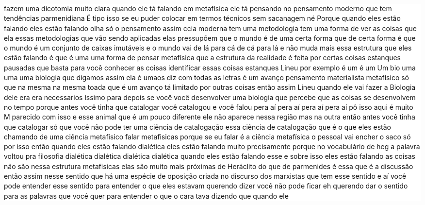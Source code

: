 fazem uma dicotomia muito clara quando
ele tá falando em metafísica ele tá
pensando no pensamento moderno que tem
tendências parmenidiana É tipo isso se
eu puder colocar em termos técnicos sem
sacanagem né Porque quando eles estão
falando eles estão falando olha só o
pensamento assim ccia moderna tem uma
metodologia tem uma forma de ver as
coisas que ela essas metodologias que
vão sendo aplicadas elas pressupõem que
o mundo é de uma certa forma que de
certa forma é que o mundo é um conjunto
de caixas imutáveis e o mundo vai de lá
para cá de cá para lá e não muda mais
essa estrutura que eles estão falando é
que é uma uma forma de pensar metafísica
que a estrutura da realidade é feita por
certas coisas estanques pausadas que
basta para você conhecer as coisas
identificar essas coisas estanques Lineu
por exemplo é um é um Um bio uma uma uma
biologia que digamos assim ela é umaos
diz com todas as letras é um avanço
pensamento materialista metafísico só
que na mesma na mesma toada que é um
avanço tá limitado por outras coisas
então assim Lineu quando ele vai fazer a
Biologia dele era era necessarios íssimo
para depois se você você desenvolver uma
biologia que percebe que as coisas se
desenvolvem no tempo porque antes você
tinha que catalogar você catalogou e
você falou pera aí pera aí pera aí pera
aí pô isso aqui é muito M parecido com
isso e esse animal que é um pouco
diferente ele não aparece nessa região
mas na outra então antes você tinha que
catalogar só que você não pode ter uma
ciência de catalogação essa ciência de
catalogação que é o que eles estão
chamando de uma ciência metafisico falar
metafisicas porque se eu falar é a
ciência metafísica o pessoal vai encher
o saco só por isso então quando eles
estão falando dialética eles estão
falando muito precisamente porque no
vocabulário de heg a palavra voltou pra
filosofia dialética dialética dialética
dialética quando eles estão falando esse
e sobre isso eles estão falando as
coisas não são nessa estrutura
metafisicas elas são muito mais próximas
de Heráclito do que de parmenides é essa
que é a discussão então assim nesse
sentido que há uma espécie de oposição
criada no discurso dos marxistas que tem
esse sentido e aí você pode entender
esse sentido para entender o que eles
estavam querendo dizer você não pode
ficar
eh querendo dar o sentido para as
palavras que você quer para entender o
que o cara tava dizendo que quando ele